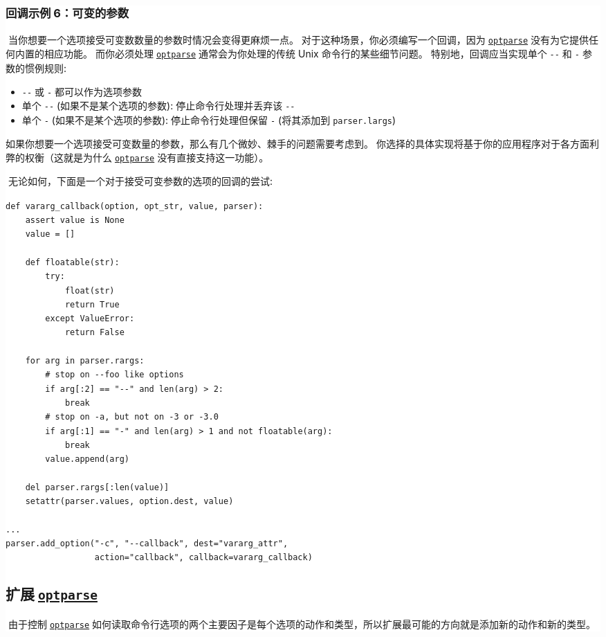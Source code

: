 

### 回调示例 6：可变的参数

​	当你想要一个选项接受可变数数量的参数时情况会变得更麻烦一点。 对于这种场景，你必须编写一个回调，因为 [`optparse`](https://docs.python.org/zh-cn/3.13/library/optparse.html#module-optparse) 没有为它提供任何内置的相应功能。 而你必须处理 [`optparse`](https://docs.python.org/zh-cn/3.13/library/optparse.html#module-optparse) 通常会为你处理的传统 Unix 命令行的某些细节问题。 特别地，回调应当实现单个 `--` 和 `-` 参数的惯例规则:

- `--` 或 `-` 都可以作为选项参数
- 单个 `--` (如果不是某个选项的参数): 停止命令行处理并丢弃该 `--`
- 单个 `-` (如果不是某个选项的参数): 停止命令行处理但保留 `-` (将其添加到 `parser.largs`)

​	如果你想要一个选项接受可变数量的参数，那么有几个微妙、棘手的问题需要考虑到。 你选择的具体实现将基于你的应用程序对于各方面利弊的权衡（这就是为什么 [`optparse`](https://docs.python.org/zh-cn/3.13/library/optparse.html#module-optparse) 没有直接支持这一功能）。

​	无论如何，下面是一个对于接受可变参数的选项的回调的尝试:

```
def vararg_callback(option, opt_str, value, parser):
    assert value is None
    value = []

    def floatable(str):
        try:
            float(str)
            return True
        except ValueError:
            return False

    for arg in parser.rargs:
        # stop on --foo like options
        if arg[:2] == "--" and len(arg) > 2:
            break
        # stop on -a, but not on -3 or -3.0
        if arg[:1] == "-" and len(arg) > 1 and not floatable(arg):
            break
        value.append(arg)

    del parser.rargs[:len(value)]
    setattr(parser.values, option.dest, value)

...
parser.add_option("-c", "--callback", dest="vararg_attr",
                  action="callback", callback=vararg_callback)
```



## 扩展 [`optparse`](https://docs.python.org/zh-cn/3.13/library/optparse.html#module-optparse)

​	由于控制 [`optparse`](https://docs.python.org/zh-cn/3.13/library/optparse.html#module-optparse) 如何读取命令行选项的两个主要因子是每个选项的动作和类型，所以扩展最可能的方向就是添加新的动作和新的类型。
